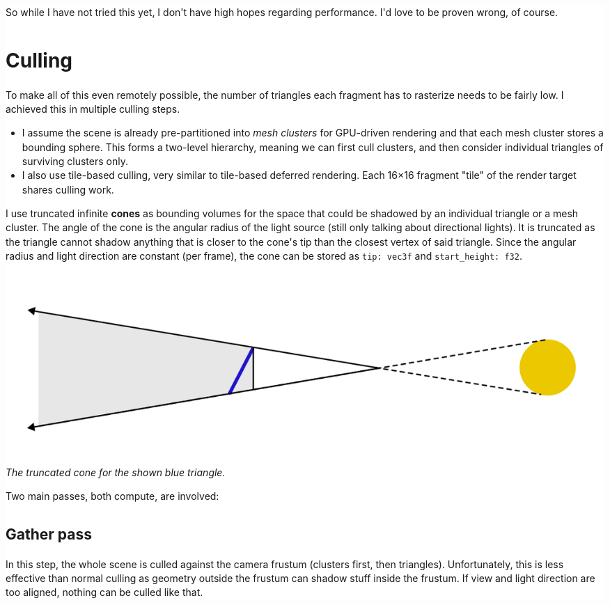 So while I have not tried this yet, I don't have high hopes regarding performance.
I'd love to be proven wrong, of course.


# Culling

To make all of this even remotely possible, the number of triangles each fragment has to rasterize needs to be fairly low.
I achieved this in multiple culling steps.

- I assume the scene is already pre-partitioned into *mesh clusters* for GPU-driven rendering and that each mesh cluster stores a bounding sphere.
  This forms a two-level hierarchy, meaning we can first cull clusters, and then consider individual triangles of surviving clusters only.
- I also use tile-based culling, very similar to tile-based deferred rendering.
  Each 16×16 fragment "tile" of the render target shares culling work.

I use truncated infinite **cones** as bounding volumes for the space that could be shadowed by an individual triangle or a mesh cluster.
The angle of the cone is the angular radius of the light source (still only talking about directional lights).
It is truncated as the triangle cannot shadow anything that is closer to the cone's tip than the closest vertex of said triangle.
Since the angular radius and light direction are constant (per frame), the cone can be stored as `tip: vec3f` and `start_height: f32`.

![](/assets/tssv/cone.svg)
*The truncated cone for the shown blue triangle.*

Two main passes, both compute, are involved:


## Gather pass

In this step, the whole scene is culled against the camera frustum (clusters first, then triangles).
Unfortunately, this is less effective than normal culling as geometry outside the frustum can shadow stuff inside the frustum.
If view and light direction are too aligned, nothing can be culled like that.
